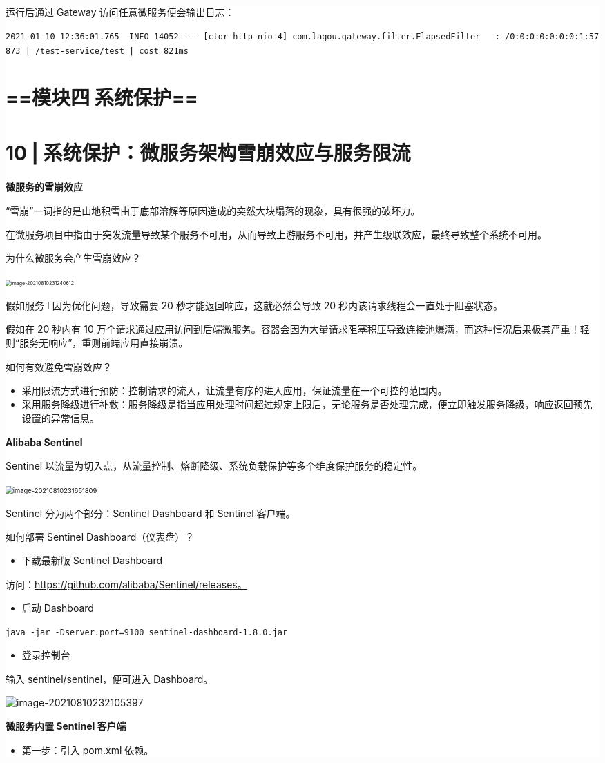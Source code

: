 运行后通过 Gateway 访问任意微服务便会输出日志：

```shell
2021-01-10 12:36:01.765  INFO 14052 --- [ctor-http-nio-4] com.lagou.gateway.filter.ElapsedFilter   : /0:0:0:0:0:0:0:1:57873 | /test-service/test | cost 821ms
```

# ==模块四 系统保护==

# 10 | 系统保护：微服务架构雪崩效应与服务限流

**微服务的雪崩效应**

“雪崩”一词指的是山地积雪由于底部溶解等原因造成的突然大块塌落的现象，具有很强的破坏力。

在微服务项目中指由于突发流量导致某个服务不可用，从而导致上游服务不可用，并产生级联效应，最终导致整个系统不可用。

为什么微服务会产生雪崩效应？

<img src="https://technotes.oss-cn-shenzhen.aliyuncs.com/2021/images/20210810231240.png" alt="image-20210810231240612" style="zoom:50%;" />

假如服务 I 因为优化问题，导致需要 20 秒才能返回响应，这就必然会导致 20 秒内该请求线程会一直处于阻塞状态。

假如在 20 秒内有 10 万个请求通过应用访问到后端微服务。容器会因为大量请求阻塞积压导致连接池爆满，而这种情况后果极其严重！轻则“服务无响应”，重则前端应用直接崩溃。

如何有效避免雪崩效应？

- 采用限流方式进行预防：控制请求的流入，让流量有序的进入应用，保证流量在一个可控的范围内。
- 采用服务降级进行补救：服务降级是指当应用处理时间超过规定上限后，无论服务是否处理完成，便立即触发服务降级，响应返回预先设置的异常信息。

**Alibaba Sentinel**

Sentinel 以流量为切入点，从流量控制、熔断降级、系统负载保护等多个维度保护服务的稳定性。

<img src="https://technotes.oss-cn-shenzhen.aliyuncs.com/2021/images/20210810231651.png" alt="image-20210810231651809" style="zoom:67%;" />

Sentinel 分为两个部分：Sentinel Dashboard 和 Sentinel 客户端。

如何部署 Sentinel Dashboard（仪表盘）？

- 下载最新版 Sentinel Dashboard

访问：https://github.com/alibaba/Sentinel/releases。

- 启动 Dashboard

```shell
java -jar -Dserver.port=9100 sentinel-dashboard-1.8.0.jar
```

- 登录控制台

输入 sentinel/sentinel，便可进入 Dashboard。

![image-20210810232105397](https://technotes.oss-cn-shenzhen.aliyuncs.com/2021/images/20210810232105.png)

**微服务内置 Sentinel 客户端**

- 第一步：引入 pom.xml 依赖。
